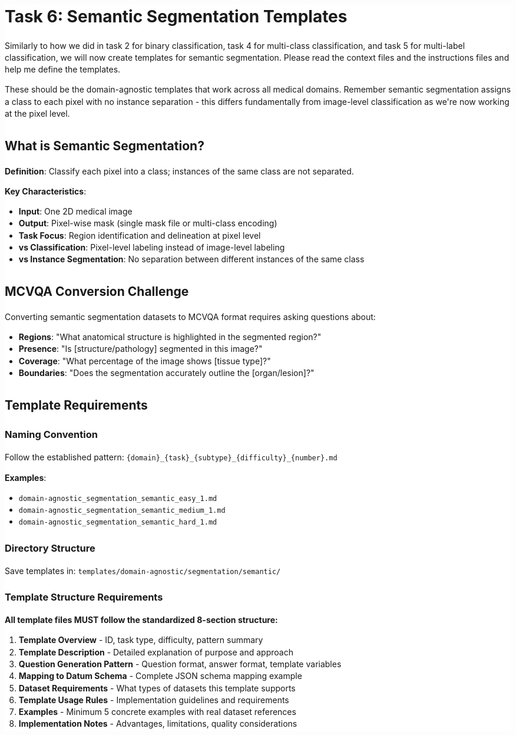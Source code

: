 # Task 6: Semantic Segmentation Templates

Similarly to how we did in task 2 for binary classification, task 4 for multi-class classification, and task 5 for multi-label classification, we will now create templates for semantic segmentation. Please read the context files and the instructions files and help me define the templates.

These should be the domain-agnostic templates that work across all medical domains. Remember semantic segmentation assigns a class to each pixel with no instance separation - this differs fundamentally from image-level classification as we're now working at the pixel level.

## What is Semantic Segmentation?

**Definition**: Classify each pixel into a class; instances of the same class are not separated.

**Key Characteristics**:
- **Input**: One 2D medical image
- **Output**: Pixel-wise mask (single mask file or multi-class encoding)  
- **Task Focus**: Region identification and delineation at pixel level
- **vs Classification**: Pixel-level labeling instead of image-level labeling
- **vs Instance Segmentation**: No separation between different instances of the same class

## MCVQA Conversion Challenge

Converting semantic segmentation datasets to MCVQA format requires asking questions about:
- **Regions**: "What anatomical structure is highlighted in the segmented region?"
- **Presence**: "Is [structure/pathology] segmented in this image?"
- **Coverage**: "What percentage of the image shows [tissue type]?"
- **Boundaries**: "Does the segmentation accurately outline the [organ/lesion]?"

## Template Requirements

### Naming Convention
Follow the established pattern: `{domain}_{task}_{subtype}_{difficulty}_{number}.md`

**Examples**:
- `domain-agnostic_segmentation_semantic_easy_1.md`
- `domain-agnostic_segmentation_semantic_medium_1.md`
- `domain-agnostic_segmentation_semantic_hard_1.md`

### Directory Structure
Save templates in: `templates/domain-agnostic/segmentation/semantic/`

### Template Structure Requirements
**All template files MUST follow the standardized 8-section structure:**

1. **Template Overview** - ID, task type, difficulty, pattern summary
2. **Template Description** - Detailed explanation of purpose and approach  
3. **Question Generation Pattern** - Question format, answer format, template variables
4. **Mapping to Datum Schema** - Complete JSON schema mapping example
5. **Dataset Requirements** - What types of datasets this template supports
6. **Template Usage Rules** - Implementation guidelines and requirements
7. **Examples** - Minimum 5 concrete examples with real dataset references
8. **Implementation Notes** - Advantages, limitations, quality considerations
